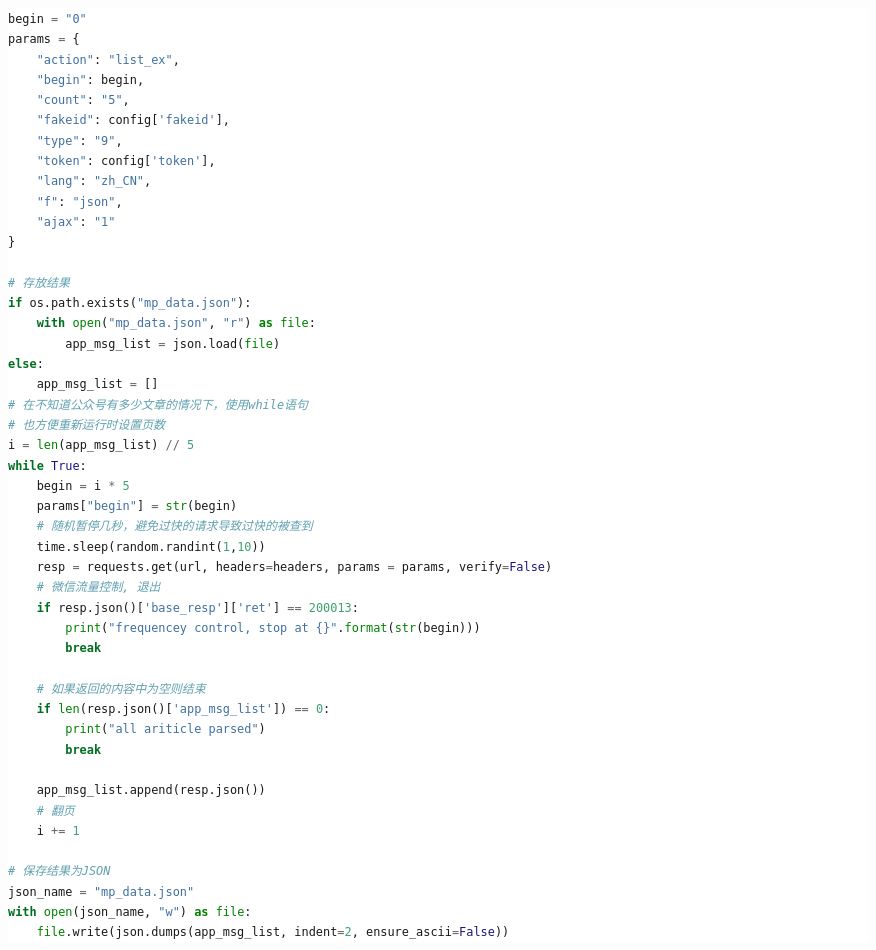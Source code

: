 ```python
begin = "0"
params = {
    "action": "list_ex",
    "begin": begin,
    "count": "5",
    "fakeid": config['fakeid'],
    "type": "9",
    "token": config['token'],
    "lang": "zh_CN",
    "f": "json",
    "ajax": "1"
}

# 存放结果
if os.path.exists("mp_data.json"):
    with open("mp_data.json", "r") as file:
        app_msg_list = json.load(file)
else:
    app_msg_list = []
# 在不知道公众号有多少文章的情况下，使用while语句
# 也方便重新运行时设置页数
i = len(app_msg_list) // 5
while True:
    begin = i * 5
    params["begin"] = str(begin)
    # 随机暂停几秒，避免过快的请求导致过快的被查到
    time.sleep(random.randint(1,10))
    resp = requests.get(url, headers=headers, params = params, verify=False)
    # 微信流量控制, 退出
    if resp.json()['base_resp']['ret'] == 200013:
        print("frequencey control, stop at {}".format(str(begin)))
        break
    
    # 如果返回的内容中为空则结束
    if len(resp.json()['app_msg_list']) == 0:
        print("all ariticle parsed")
        break
        
    app_msg_list.append(resp.json())
    # 翻页
    i += 1

# 保存结果为JSON
json_name = "mp_data.json"
with open(json_name, "w") as file:
    file.write(json.dumps(app_msg_list, indent=2, ensure_ascii=False))
```